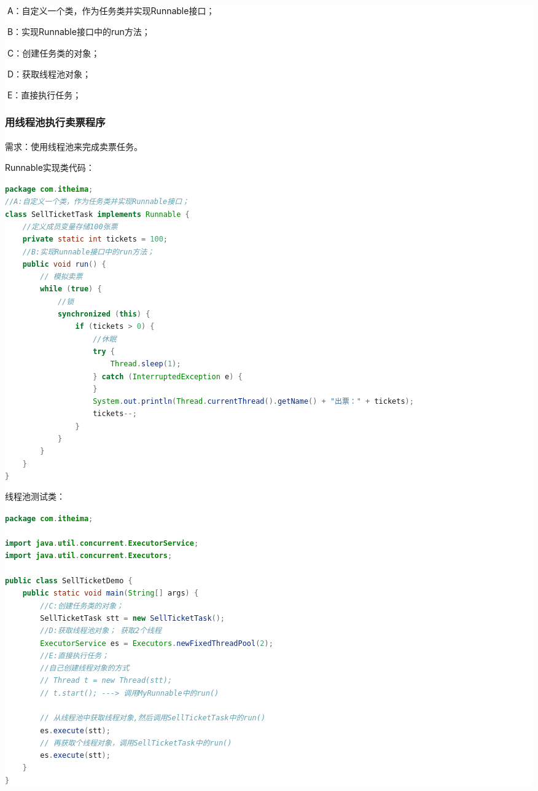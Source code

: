 ​	A：自定义一个类，作为任务类并实现Runnable接口；

​	B：实现Runnable接口中的run方法；

​	C：创建任务类的对象；

​	D：获取线程池对象；

​	E：直接执行任务；

### 用线程池执行卖票程序

需求：使用线程池来完成卖票任务。

Runnable实现类代码：

```java
package com.itheima;
//A:自定义一个类，作为任务类并实现Runnable接口；
class SellTicketTask implements Runnable {
    //定义成员变量存储100张票
    private static int tickets = 100;
    //B:实现Runnable接口中的run方法；
    public void run() {
        // 模拟卖票
        while (true) {
            //锁
            synchronized (this) {
                if (tickets > 0) {
                    //休眠
                    try {
                        Thread.sleep(1);
                    } catch (InterruptedException e) {
                    }
                    System.out.println(Thread.currentThread().getName() + "出票：" + tickets);
                    tickets--;
                }
            }
        }
    }
}
```

线程池测试类：

```java
package com.itheima;

import java.util.concurrent.ExecutorService;
import java.util.concurrent.Executors;

public class SellTicketDemo {
    public static void main(String[] args) {
        //C:创建任务类的对象；
        SellTicketTask stt = new SellTicketTask();
        //D:获取线程池对象； 获取2个线程
        ExecutorService es = Executors.newFixedThreadPool(2);
        //E:直接执行任务；
        //自己创建线程对象的方式
        // Thread t = new Thread(stt);
        // t.start(); ---> 调用MyRunnable中的run()

        // 从线程池中获取线程对象,然后调用SellTicketTask中的run()
        es.execute(stt);
        // 再获取个线程对象，调用SellTicketTask中的run()
        es.execute(stt);
    }
}
```